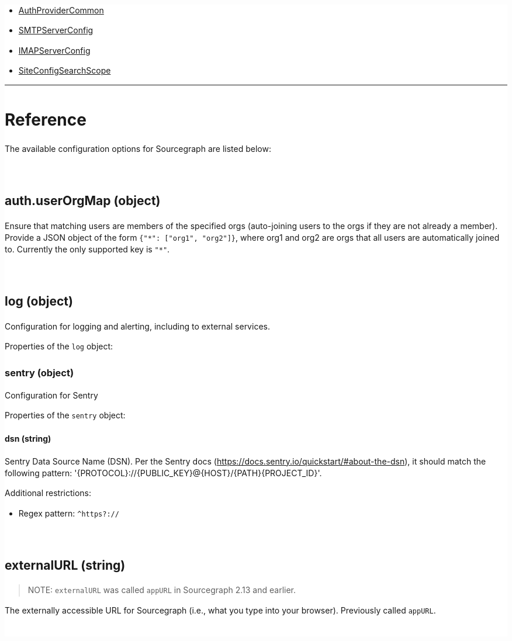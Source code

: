 - [AuthProviderCommon](all.md#authprovidercommon-object)

- [SMTPServerConfig](all.md#smtpserverconfig-object)

- [IMAPServerConfig](all.md#imapserverconfig-object)

- [SiteConfigSearchScope](all.md#siteconfigsearchscope-array)

<hr />

# Reference

The available configuration options for Sourcegraph are listed below:

<br/>

## auth.userOrgMap (object)

Ensure that matching users are members of the specified orgs (auto-joining users to the orgs if they are not already a member). Provide a JSON object of the form `{"*": ["org1", "org2"]}`, where org1 and org2 are orgs that all users are automatically joined to. Currently the only supported key is `"*"`.

<br/>

## log (object)

Configuration for logging and alerting, including to external services.

Properties of the `log` object:

### sentry (object)

Configuration for Sentry

Properties of the `sentry` object:

#### dsn (string)

Sentry Data Source Name (DSN). Per the Sentry docs (https://docs.sentry.io/quickstart/#about-the-dsn), it should match the following pattern: '{PROTOCOL}://{PUBLIC_KEY}@{HOST}/{PATH}{PROJECT_ID}'.

Additional restrictions:

- Regex pattern: `^https?://`

<br/>


## externalURL (string)

> NOTE: `externalURL` was called `appURL` in Sourcegraph 2.13 and earlier.

The externally accessible URL for Sourcegraph (i.e., what you type into your browser). Previously called `appURL`.

<br/>
